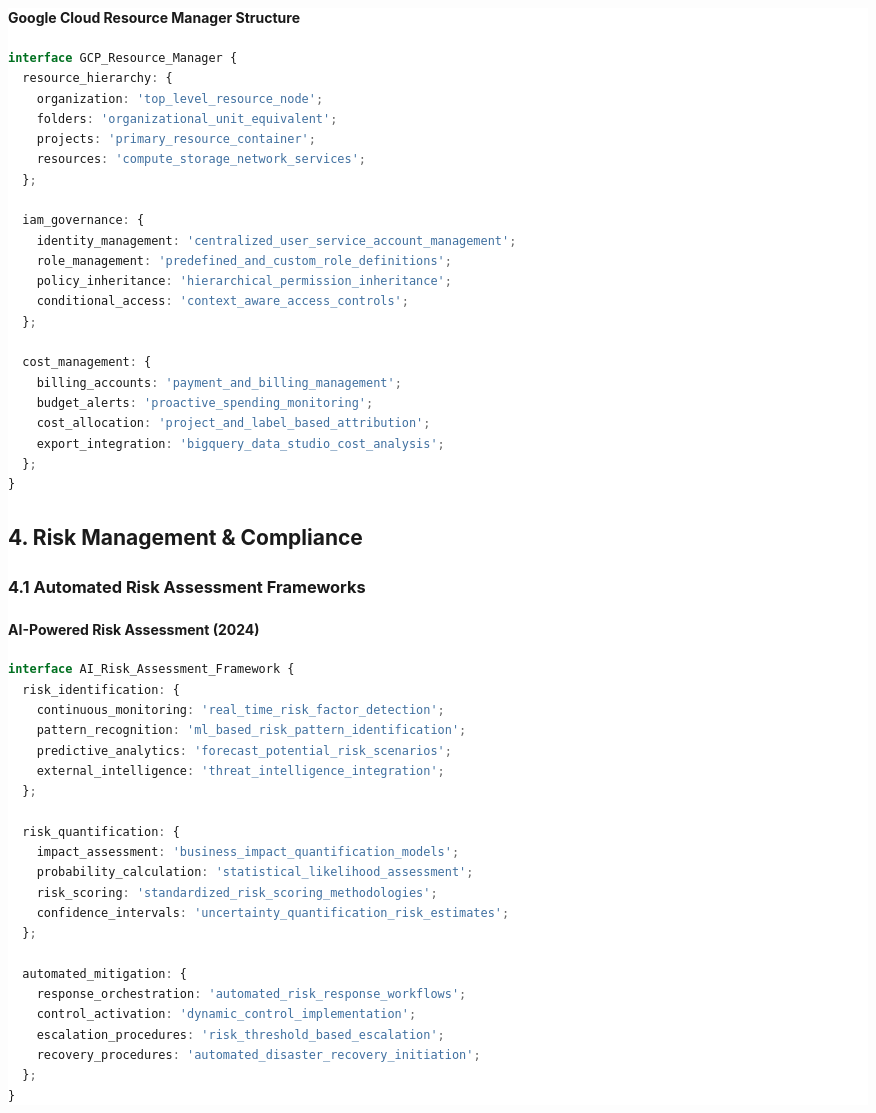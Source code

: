 #### Google Cloud Resource Manager Structure
```typescript
interface GCP_Resource_Manager {
  resource_hierarchy: {
    organization: 'top_level_resource_node';
    folders: 'organizational_unit_equivalent';
    projects: 'primary_resource_container';
    resources: 'compute_storage_network_services';
  };
  
  iam_governance: {
    identity_management: 'centralized_user_service_account_management';
    role_management: 'predefined_and_custom_role_definitions';
    policy_inheritance: 'hierarchical_permission_inheritance';
    conditional_access: 'context_aware_access_controls';
  };
  
  cost_management: {
    billing_accounts: 'payment_and_billing_management';
    budget_alerts: 'proactive_spending_monitoring';
    cost_allocation: 'project_and_label_based_attribution';
    export_integration: 'bigquery_data_studio_cost_analysis';
  };
}
```

## 4. Risk Management & Compliance

### 4.1 Automated Risk Assessment Frameworks

#### AI-Powered Risk Assessment (2024)
```typescript
interface AI_Risk_Assessment_Framework {
  risk_identification: {
    continuous_monitoring: 'real_time_risk_factor_detection';
    pattern_recognition: 'ml_based_risk_pattern_identification';
    predictive_analytics: 'forecast_potential_risk_scenarios';
    external_intelligence: 'threat_intelligence_integration';
  };
  
  risk_quantification: {
    impact_assessment: 'business_impact_quantification_models';
    probability_calculation: 'statistical_likelihood_assessment';
    risk_scoring: 'standardized_risk_scoring_methodologies';
    confidence_intervals: 'uncertainty_quantification_risk_estimates';
  };
  
  automated_mitigation: {
    response_orchestration: 'automated_risk_response_workflows';
    control_activation: 'dynamic_control_implementation';
    escalation_procedures: 'risk_threshold_based_escalation';
    recovery_procedures: 'automated_disaster_recovery_initiation';
  };
}
```
